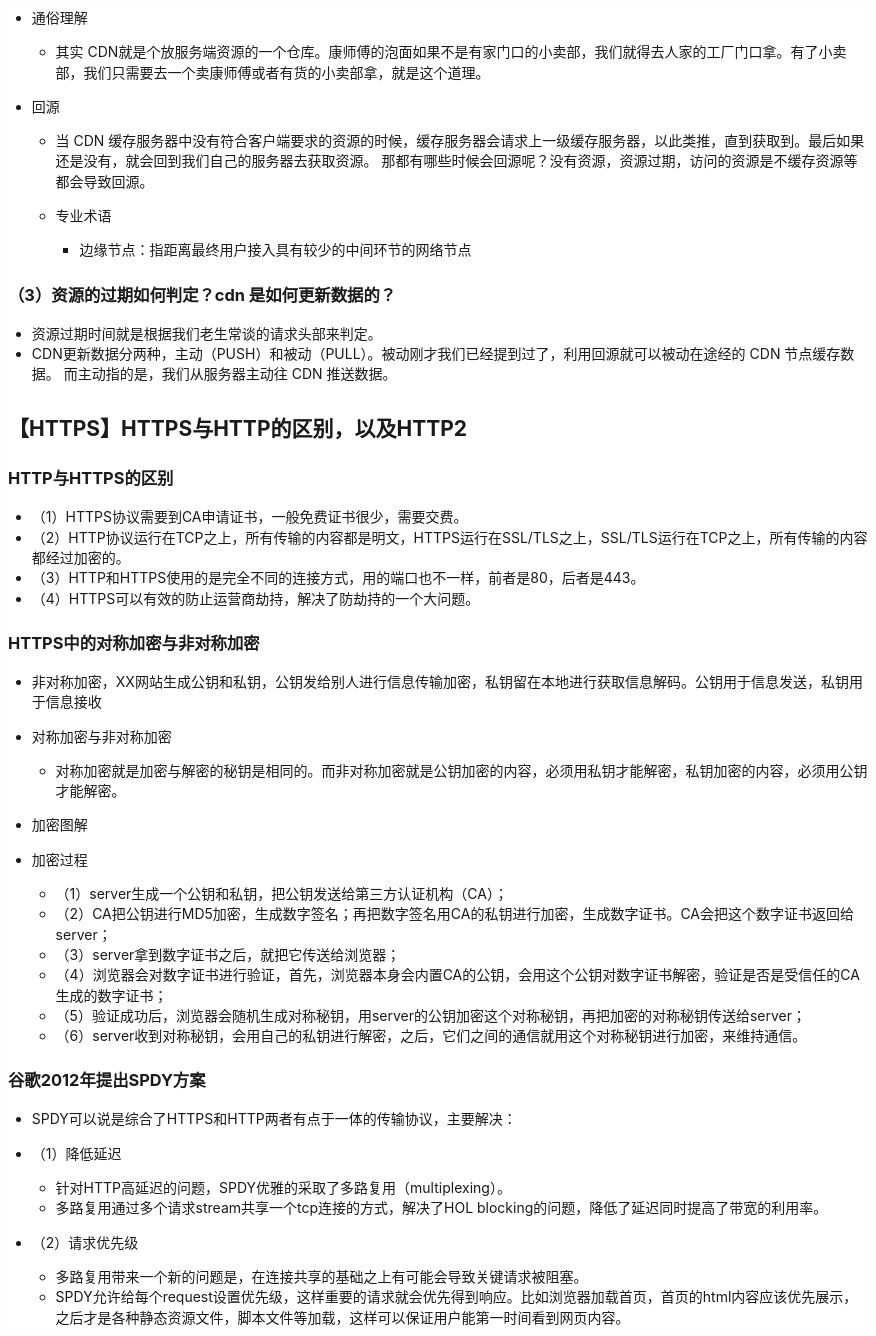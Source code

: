 - 通俗理解

	- 其实 CDN就是个放服务端资源的一个仓库。康师傅的泡面如果不是有家门口的小卖部，我们就得去人家的工厂门口拿。有了小卖部，我们只需要去一个卖康师傅或者有货的小卖部拿，就是这个道理。

- 回源

	- 当 CDN 缓存服务器中没有符合客户端要求的资源的时候，缓存服务器会请求上一级缓存服务器，以此类推，直到获取到。最后如果还是没有，就会回到我们自己的服务器去获取资源。 那都有哪些时候会回源呢？没有资源，资源过期，访问的资源是不缓存资源等都会导致回源。
	- 专业术语

		- 边缘节点：指距离最终用户接入具有较少的中间环节的网络节点

### （3）资源的过期如何判定？cdn 是如何更新数据的？

- 资源过期时间就是根据我们老生常谈的请求头部来判定。
- CDN更新数据分两种，主动（PUSH）和被动（PULL）。被动刚才我们已经提到过了，利用回源就可以被动在途经的 CDN 节点缓存数据。 而主动指的是，我们从服务器主动往 CDN 推送数据。

## 【HTTPS】HTTPS与HTTP的区别，以及HTTP2

### HTTP与HTTPS的区别

- （1）HTTPS协议需要到CA申请证书，一般免费证书很少，需要交费。
- （2）HTTP协议运行在TCP之上，所有传输的内容都是明文，HTTPS运行在SSL/TLS之上，SSL/TLS运行在TCP之上，所有传输的内容都经过加密的。
- （3）HTTP和HTTPS使用的是完全不同的连接方式，用的端口也不一样，前者是80，后者是443。
- （4）HTTPS可以有效的防止运营商劫持，解决了防劫持的一个大问题。

### HTTPS中的对称加密与非对称加密

- 非对称加密，XX网站生成公钥和私钥，公钥发给别人进行信息传输加密，私钥留在本地进行获取信息解码。公钥用于信息发送，私钥用于信息接收
- 对称加密与非对称加密

	- 对称加密就是加密与解密的秘钥是相同的。而非对称加密就是公钥加密的内容，必须用私钥才能解密，私钥加密的内容，必须用公钥才能解密。

- 加密图解

- 加密过程

	- （1）server生成一个公钥和私钥，把公钥发送给第三方认证机构（CA）；
	- （2）CA把公钥进行MD5加密，生成数字签名；再把数字签名用CA的私钥进行加密，生成数字证书。CA会把这个数字证书返回给server；
	- （3）server拿到数字证书之后，就把它传送给浏览器；
	- （4）浏览器会对数字证书进行验证，首先，浏览器本身会内置CA的公钥，会用这个公钥对数字证书解密，验证是否是受信任的CA生成的数字证书；
	- （5）验证成功后，浏览器会随机生成对称秘钥，用server的公钥加密这个对称秘钥，再把加密的对称秘钥传送给server；
	- （6）server收到对称秘钥，会用自己的私钥进行解密，之后，它们之间的通信就用这个对称秘钥进行加密，来维持通信。

### 谷歌2012年提出SPDY方案

- SPDY可以说是综合了HTTPS和HTTP两者有点于一体的传输协议，主要解决：
- （1）降低延迟

	- 针对HTTP高延迟的问题，SPDY优雅的采取了多路复用（multiplexing）。
	- 多路复用通过多个请求stream共享一个tcp连接的方式，解决了HOL blocking的问题，降低了延迟同时提高了带宽的利用率。

- （2）请求优先级

	- 多路复用带来一个新的问题是，在连接共享的基础之上有可能会导致关键请求被阻塞。
	- SPDY允许给每个request设置优先级，这样重要的请求就会优先得到响应。比如浏览器加载首页，首页的html内容应该优先展示，之后才是各种静态资源文件，脚本文件等加载，这样可以保证用户能第一时间看到网页内容。
